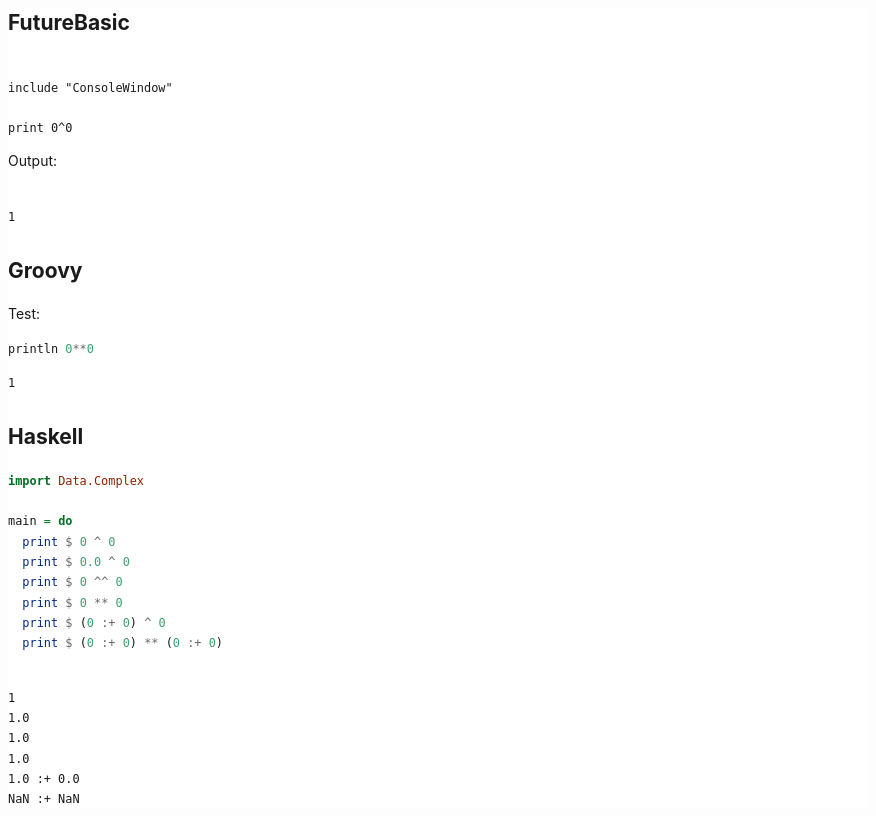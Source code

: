 

## FutureBasic


```futurebasic

include "ConsoleWindow"

print 0^0

```

Output:

```txt

1

```



## Groovy

Test:

```groovy
println 0**0
```

```txt
1
```



## Haskell


```haskell
import Data.Complex

main = do
  print $ 0 ^ 0
  print $ 0.0 ^ 0
  print $ 0 ^^ 0
  print $ 0 ** 0
  print $ (0 :+ 0) ^ 0
  print $ (0 :+ 0) ** (0 :+ 0)
```

```txt

1
1.0
1.0
1.0
1.0 :+ 0.0
NaN :+ NaN

```
